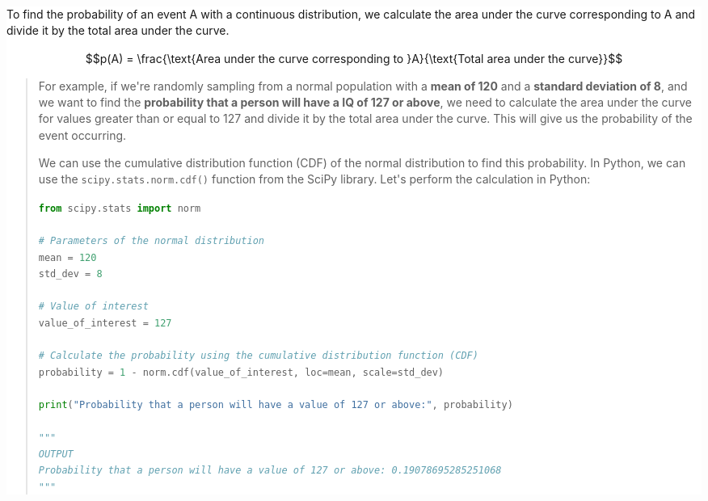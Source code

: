 To find the probability of an event A with a continuous distribution, we calculate the area under the curve corresponding to A and divide it by the total area under the curve.

$$p(A) = \frac{\text{Area under the curve corresponding to }A}{\text{Total area under the curve}}$$

> For example, if we're randomly sampling from a normal population with a **mean of 120** and a **standard deviation of 8**, and we want to find the **probability that a person will have a IQ of 127 or above**, we need to calculate the area under the curve for values greater than or equal to 127 and divide it by the total area under the curve. This will give us the probability of the event occurring.
> 
> We can use the cumulative distribution function (CDF) of the normal distribution to find this probability. In Python, we can use the `scipy.stats.norm.cdf()` function from the SciPy library. Let's perform the calculation in Python:
> 
> ```Python
> from scipy.stats import norm
> 
> # Parameters of the normal distribution
> mean = 120
> std_dev = 8
> 
> # Value of interest
> value_of_interest = 127
> 
> # Calculate the probability using the cumulative distribution function (CDF)
> probability = 1 - norm.cdf(value_of_interest, loc=mean, scale=std_dev)
> 
> print("Probability that a person will have a value of 127 or above:", probability)
> 
> """
> OUTPUT
> Probability that a person will have a value of 127 or above: 0.19078695285251068
> """
> ```